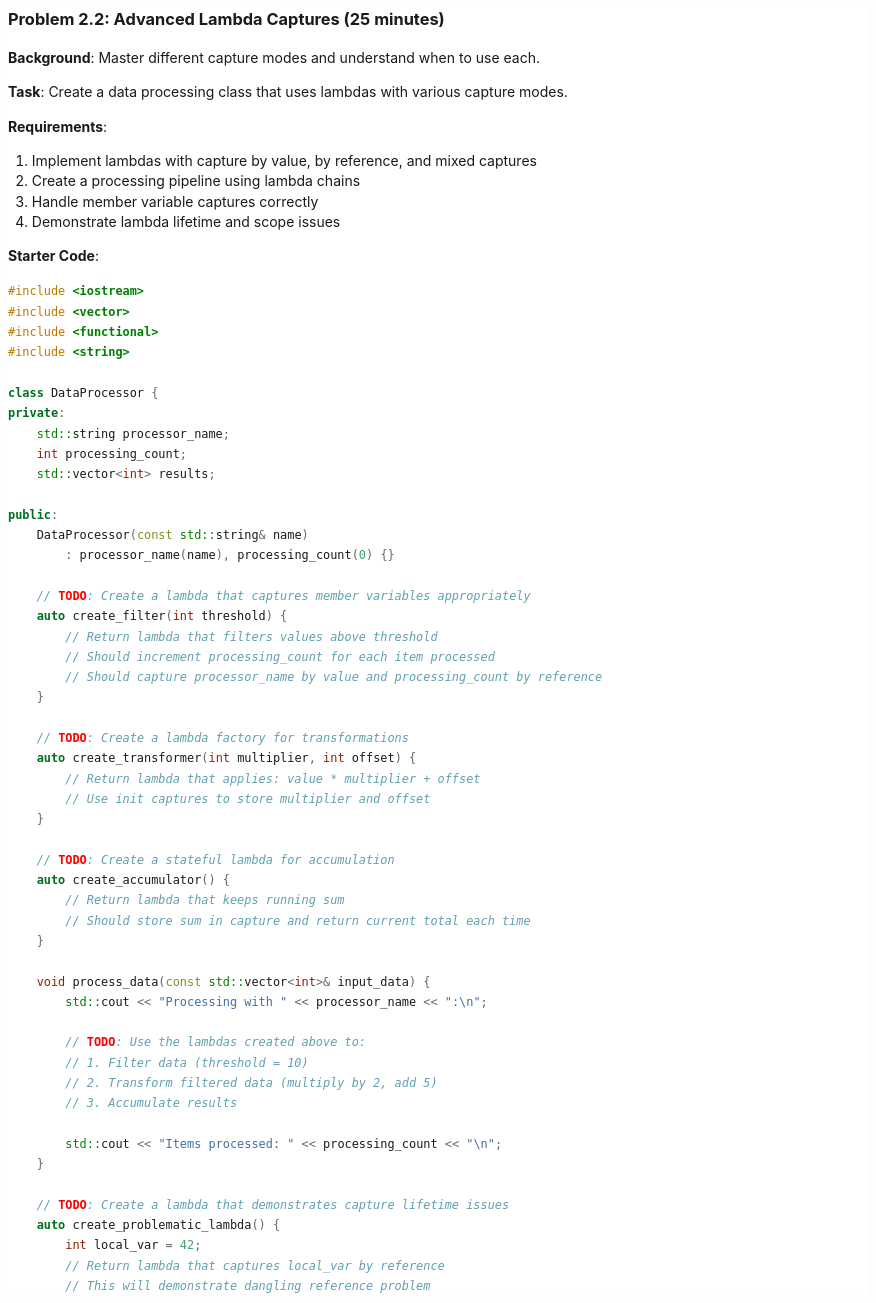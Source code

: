 
### Problem 2.2: Advanced Lambda Captures (25 minutes)

**Background**: Master different capture modes and understand when to use each.

**Task**: Create a data processing class that uses lambdas with various capture modes.

**Requirements**:
1. Implement lambdas with capture by value, by reference, and mixed captures
2. Create a processing pipeline using lambda chains
3. Handle member variable captures correctly
4. Demonstrate lambda lifetime and scope issues

**Starter Code**:
```cpp
#include <iostream>
#include <vector>
#include <functional>
#include <string>

class DataProcessor {
private:
    std::string processor_name;
    int processing_count;
    std::vector<int> results;
    
public:
    DataProcessor(const std::string& name) 
        : processor_name(name), processing_count(0) {}
    
    // TODO: Create a lambda that captures member variables appropriately
    auto create_filter(int threshold) {
        // Return lambda that filters values above threshold
        // Should increment processing_count for each item processed
        // Should capture processor_name by value and processing_count by reference
    }
    
    // TODO: Create a lambda factory for transformations
    auto create_transformer(int multiplier, int offset) {
        // Return lambda that applies: value * multiplier + offset
        // Use init captures to store multiplier and offset
    }
    
    // TODO: Create a stateful lambda for accumulation
    auto create_accumulator() {
        // Return lambda that keeps running sum
        // Should store sum in capture and return current total each time
    }
    
    void process_data(const std::vector<int>& input_data) {
        std::cout << "Processing with " << processor_name << ":\n";
        
        // TODO: Use the lambdas created above to:
        // 1. Filter data (threshold = 10)
        // 2. Transform filtered data (multiply by 2, add 5)  
        // 3. Accumulate results
        
        std::cout << "Items processed: " << processing_count << "\n";
    }
    
    // TODO: Create a lambda that demonstrates capture lifetime issues
    auto create_problematic_lambda() {
        int local_var = 42;
        // Return lambda that captures local_var by reference
        // This will demonstrate dangling reference problem
```